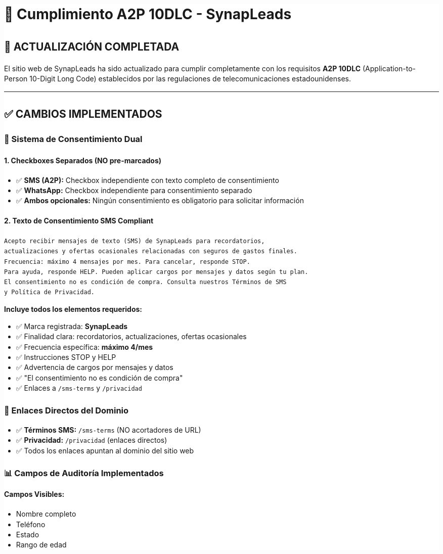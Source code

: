 # 📱 Cumplimiento A2P 10DLC - SynapLeads

## 🎯 **ACTUALIZACIÓN COMPLETADA**

El sitio web de SynapLeads ha sido actualizado para cumplir completamente con los requisitos **A2P 10DLC** (Application-to-Person 10-Digit Long Code) establecidos por las regulaciones de telecomunicaciones estadounidenses.

---

## ✅ **CAMBIOS IMPLEMENTADOS**

### **🔐 Sistema de Consentimiento Dual**

#### **1. Checkboxes Separados (NO pre-marcados)**
- ✅ **SMS (A2P):** Checkbox independiente con texto completo de consentimiento
- ✅ **WhatsApp:** Checkbox independiente para consentimiento separado
- ✅ **Ambos opcionales:** Ningún consentimiento es obligatorio para solicitar información

#### **2. Texto de Consentimiento SMS Compliant**
```
Acepto recibir mensajes de texto (SMS) de SynapLeads para recordatorios, 
actualizaciones y ofertas ocasionales relacionadas con seguros de gastos finales. 
Frecuencia: máximo 4 mensajes por mes. Para cancelar, responde STOP. 
Para ayuda, responde HELP. Pueden aplicar cargos por mensajes y datos según tu plan. 
El consentimiento no es condición de compra. Consulta nuestros Términos de SMS 
y Política de Privacidad.
```

**Incluye todos los elementos requeridos:**
- ✅ Marca registrada: **SynapLeads**
- ✅ Finalidad clara: recordatorios, actualizaciones, ofertas ocasionales
- ✅ Frecuencia específica: **máximo 4/mes**
- ✅ Instrucciones STOP y HELP
- ✅ Advertencia de cargos por mensajes y datos
- ✅ "El consentimiento no es condición de compra"
- ✅ Enlaces a `/sms-terms` y `/privacidad`

### **🔗 Enlaces Directos del Dominio**
- ✅ **Términos SMS:** `/sms-terms` (NO acortadores de URL)
- ✅ **Privacidad:** `/privacidad` (enlaces directos)
- ✅ Todos los enlaces apuntan al dominio del sitio web

### **📊 Campos de Auditoría Implementados**

#### **Campos Visibles:**
- Nombre completo
- Teléfono
- Estado
- Rango de edad
